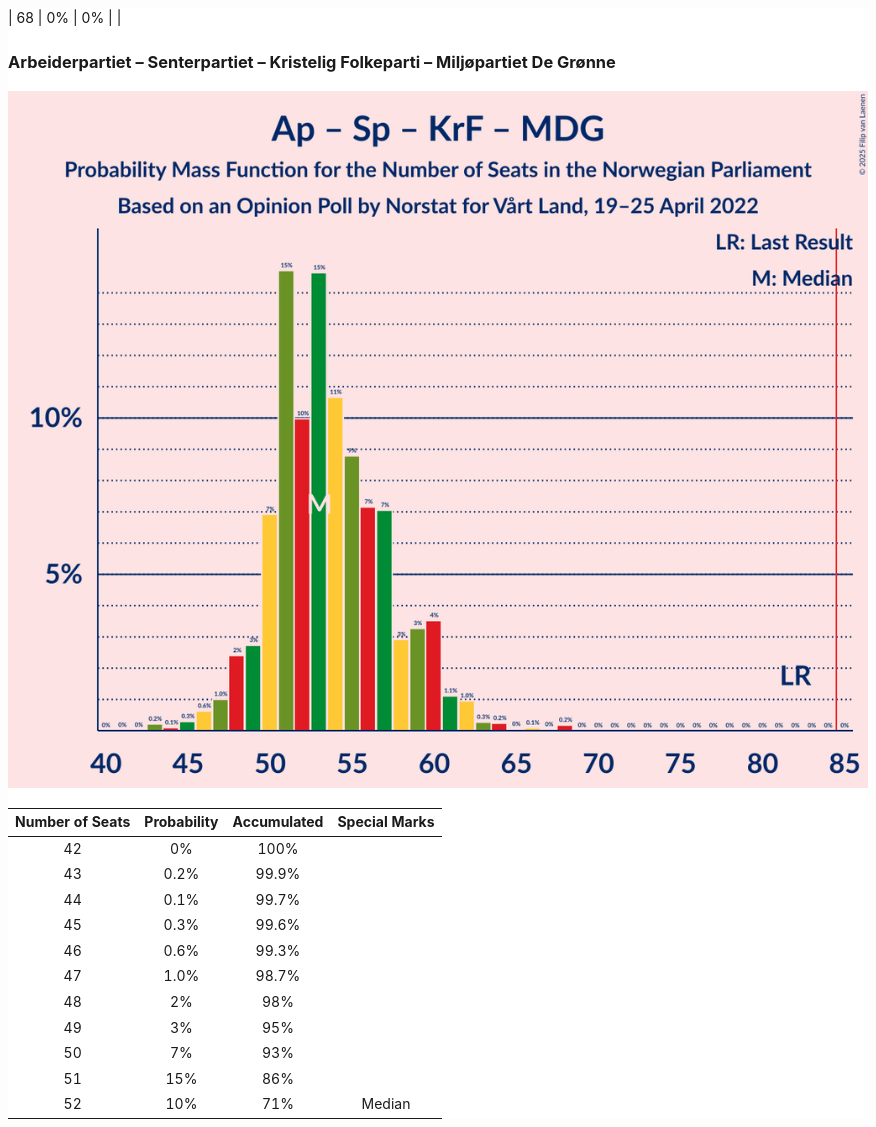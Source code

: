 | 68 | 0% | 0% |  |

### Arbeiderpartiet – Senterpartiet – Kristelig Folkeparti – Miljøpartiet De Grønne

![Graph with seats probability mass function not yet produced](2022-04-25-Norstat-coalitions-seats-pmf-ap–sp–krf–mdg.png "Seats Probability Mass Function")

| Number of Seats | Probability | Accumulated | Special Marks |
|:---------------:|:-----------:|:-----------:|:-------------:|
| 42 | 0% | 100% |  |
| 43 | 0.2% | 99.9% |  |
| 44 | 0.1% | 99.7% |  |
| 45 | 0.3% | 99.6% |  |
| 46 | 0.6% | 99.3% |  |
| 47 | 1.0% | 98.7% |  |
| 48 | 2% | 98% |  |
| 49 | 3% | 95% |  |
| 50 | 7% | 93% |  |
| 51 | 15% | 86% |  |
| 52 | 10% | 71% | Median |